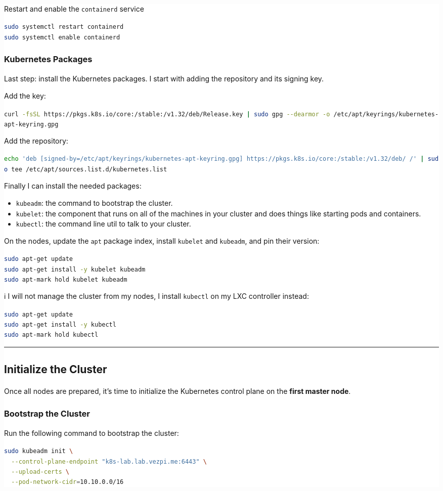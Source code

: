 Restart and enable the `containerd` service
```bash
sudo systemctl restart containerd
sudo systemctl enable containerd
```

### Kubernetes Packages

Last step: install the Kubernetes packages. I start with adding the repository and its signing key.

Add the key:
```bash
curl -fsSL https://pkgs.k8s.io/core:/stable:/v1.32/deb/Release.key | sudo gpg --dearmor -o /etc/apt/keyrings/kubernetes-apt-keyring.gpg
```

Add the repository:
```bash
echo 'deb [signed-by=/etc/apt/keyrings/kubernetes-apt-keyring.gpg] https://pkgs.k8s.io/core:/stable:/v1.32/deb/ /' | sudo tee /etc/apt/sources.list.d/kubernetes.list
```

Finally I can install the needed packages:
- `kubeadm`: the command to bootstrap the cluster.
- `kubelet`: the component that runs on all of the machines in your cluster and does things like starting pods and containers.
- `kubectl`: the command line util to talk to your cluster.

On the nodes, update the `apt` package index, install `kubelet` and `kubeadm`, and pin their version:
```bash
sudo apt-get update
sudo apt-get install -y kubelet kubeadm
sudo apt-mark hold kubelet kubeadm
```

ℹ️ I will not manage the cluster from my nodes, I install `kubectl` on my LXC controller instead:
```bash
sudo apt-get update
sudo apt-get install -y kubectl
sudo apt-mark hold kubectl
```

---
## Initialize the Cluster

Once all nodes are prepared, it’s time to initialize the Kubernetes control plane on the **first master node**.

### Bootstrap the Cluster

Run the following command to bootstrap the cluster:
```bash
sudo kubeadm init \
  --control-plane-endpoint "k8s-lab.lab.vezpi.me:6443" \
  --upload-certs \
  --pod-network-cidr=10.10.0.0/16
```
